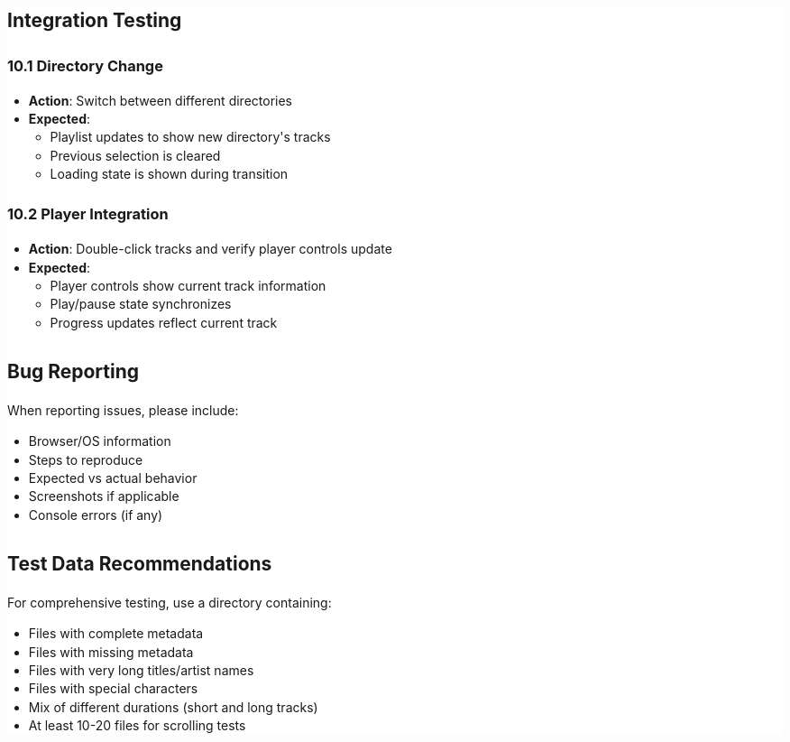 ## Integration Testing

### 10.1 Directory Change
- **Action**: Switch between different directories
- **Expected**:
  - Playlist updates to show new directory's tracks
  - Previous selection is cleared
  - Loading state is shown during transition

### 10.2 Player Integration
- **Action**: Double-click tracks and verify player controls update
- **Expected**:
  - Player controls show current track information
  - Play/pause state synchronizes
  - Progress updates reflect current track

## Bug Reporting

When reporting issues, please include:
- Browser/OS information
- Steps to reproduce
- Expected vs actual behavior
- Screenshots if applicable
- Console errors (if any)

## Test Data Recommendations

For comprehensive testing, use a directory containing:
- Files with complete metadata
- Files with missing metadata
- Files with very long titles/artist names
- Files with special characters
- Mix of different durations (short and long tracks)
- At least 10-20 files for scrolling tests